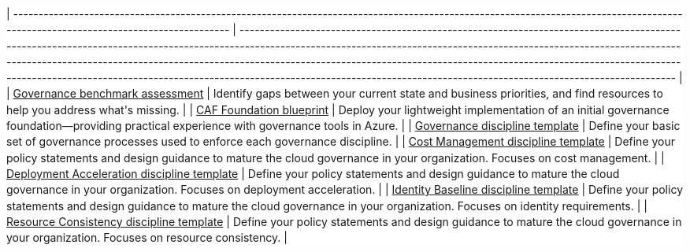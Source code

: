 | -------------------------------------------------------------------------------------------------------------------------------------------------------------------------------- | ----------------------------------------------------------------------------------------------------------------------------------------------------------------------------------------------------------------------------------------------------------------------------------------------------------------------------------------------------------------------------------------------------------------------------------------------------------------------------------------------------- |
| [Governance benchmark assessment](https://cafbaseline.com/)                                                                                                                      | Identify gaps between your current state and business priorities, and find resources to help you address what's missing.                                                                                                                                                                                                                                                                                                                                                                              |
| [CAF Foundation blueprint](https://github.com/Microsoft/CloudAdoptionFramework/tree/master/ready/migration-landing-zone-governance)                                              | Deploy your lightweight implementation of an initial governance foundation—providing practical experience with governance tools in Azure.                                                                                                                                                                                                                                                                                                                                                             |
| [Governance discipline template](https://raw.githubusercontent.com/microsoft/CloudAdoptionFramework/master/govern/governance-discipline-template.docx)                           | Define your basic set of governance processes used to enforce each governance discipline.                                                                                                                                                                                                                                                                                                                                                                                                             |
| [Cost Management discipline template](https://raw.githubusercontent.com/microsoft/CloudAdoptionFramework/master/govern/cost-management-discipline-template.docx)                 | Define your policy statements and design guidance to mature the cloud governance in your organization. Focuses on cost management.                                                                                                                                                                                                                                                                                                                                                                    |
| [Deployment Acceleration discipline template](https://raw.githubusercontent.com/microsoft/CloudAdoptionFramework/master/govern/deployment-acceleration-discipline-template.docx) | Define your policy statements and design guidance to mature the cloud governance in your organization. Focuses on deployment acceleration.                                                                                                                                                                                                                                                                                                                                                            |
| [Identity Baseline discipline template](https://raw.githubusercontent.com/microsoft/CloudAdoptionFramework/master/govern/identity-baseline-discipline-template.docx)             | Define your policy statements and design guidance to mature the cloud governance in your organization. Focuses on identity requirements.                                                                                                                                                                                                                                                                                                                                                              |
| [Resource Consistency discipline template](https://raw.githubusercontent.com/microsoft/CloudAdoptionFramework/master/govern/resource-consistency-discipline-template.docx)       | Define your policy statements and design guidance to mature the cloud governance in your organization. Focuses on resource consistency.                                                                                                                                                                                                                                                                                                                                                               |